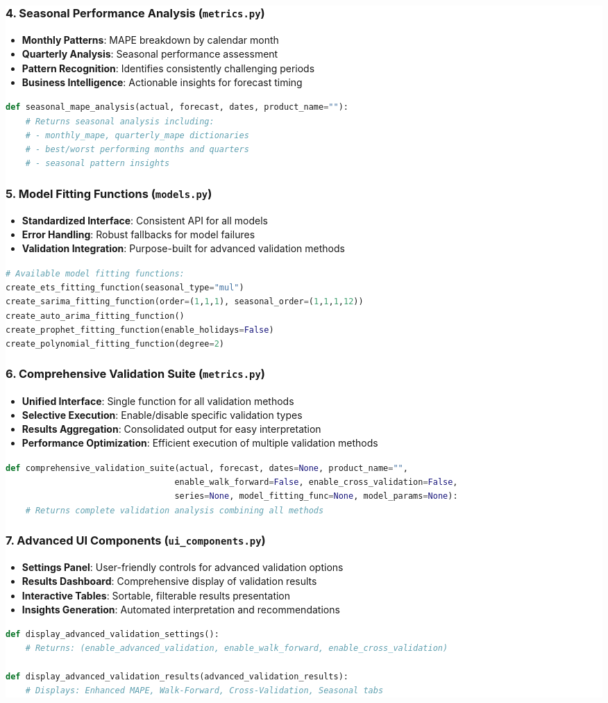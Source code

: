 ### 4. **Seasonal Performance Analysis** (`metrics.py`)
- **Monthly Patterns**: MAPE breakdown by calendar month
- **Quarterly Analysis**: Seasonal performance assessment
- **Pattern Recognition**: Identifies consistently challenging periods
- **Business Intelligence**: Actionable insights for forecast timing

```python
def seasonal_mape_analysis(actual, forecast, dates, product_name=""):
    # Returns seasonal analysis including:
    # - monthly_mape, quarterly_mape dictionaries
    # - best/worst performing months and quarters
    # - seasonal pattern insights
```

### 5. **Model Fitting Functions** (`models.py`)
- **Standardized Interface**: Consistent API for all models
- **Error Handling**: Robust fallbacks for model failures
- **Validation Integration**: Purpose-built for advanced validation methods

```python
# Available model fitting functions:
create_ets_fitting_function(seasonal_type="mul")
create_sarima_fitting_function(order=(1,1,1), seasonal_order=(1,1,1,12))
create_auto_arima_fitting_function()
create_prophet_fitting_function(enable_holidays=False)
create_polynomial_fitting_function(degree=2)
```

### 6. **Comprehensive Validation Suite** (`metrics.py`)
- **Unified Interface**: Single function for all validation methods
- **Selective Execution**: Enable/disable specific validation types
- **Results Aggregation**: Consolidated output for easy interpretation
- **Performance Optimization**: Efficient execution of multiple validation methods

```python
def comprehensive_validation_suite(actual, forecast, dates=None, product_name="", 
                                  enable_walk_forward=False, enable_cross_validation=False,
                                  series=None, model_fitting_func=None, model_params=None):
    # Returns complete validation analysis combining all methods
```

### 7. **Advanced UI Components** (`ui_components.py`)
- **Settings Panel**: User-friendly controls for advanced validation options
- **Results Dashboard**: Comprehensive display of validation results
- **Interactive Tables**: Sortable, filterable results presentation
- **Insights Generation**: Automated interpretation and recommendations

```python
def display_advanced_validation_settings():
    # Returns: (enable_advanced_validation, enable_walk_forward, enable_cross_validation)

def display_advanced_validation_results(advanced_validation_results):
    # Displays: Enhanced MAPE, Walk-Forward, Cross-Validation, Seasonal tabs
```
